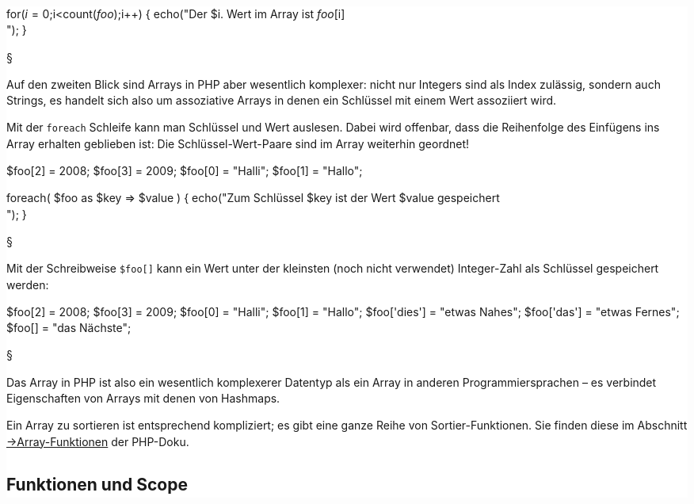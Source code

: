 for($i=0;$i<count($foo);$i++) {
  echo("Der $i. Wert im Array ist $foo[$i]<br />");
}
</php>

§

Auf den zweiten Blick sind Arrays in PHP aber wesentlich 
komplexer: nicht nur Integers sind als Index zulässig, 
sondern auch Strings, es handelt sich also um 
assoziative Arrays in denen ein Schlüssel 
mit einem Wert assoziiert wird.

Mit der `foreach` Schleife kann man Schlüssel und Wert auslesen. 
Dabei wird offenbar, dass die Reihenfolge des Einfügens 
ins Array erhalten geblieben ist: Die 
Schlüssel-Wert-Paare sind im Array weiterhin geordnet!

<php caption="Array in PHP ist auch ein assoziatives Array (Hashmap)">
$foo[2] = 2008;
$foo[3] = 2009;
$foo[0] = "Halli";
$foo[1] = "Hallo";

foreach( $foo as $key => $value ) {
    echo("Zum Schlüssel $key ist der Wert $value gespeichert<br />");
}
</php>

§

Mit der Schreibweise `$foo[]` kann ein Wert unter der 
kleinsten (noch nicht verwendet) Integer-Zahl als Schlüssel gespeichert werden:

<php caption="Einfügen in ein Array in PHP">
$foo[2] = 2008;
$foo[3] = 2009;
$foo[0] = "Halli";
$foo[1] = "Hallo";
$foo['dies'] = "etwas Nahes";
$foo['das']  = "etwas Fernes";
$foo[] = "das Nächste";
</php>

§

Das Array in PHP ist also ein wesentlich komplexerer Datentyp 
als ein Array in anderen Programmiersprachen – 
es verbindet Eigenschaften von Arrays mit denen von Hashmaps. 

Ein Array zu sortieren ist entsprechend kompliziert; es 
gibt eine ganze Reihe von Sortier-Funktionen. Sie finden 
diese im Abschnitt [&rarr;Array-Funktionen](http://at.php.net/manual/de/ref.array.php) der PHP-Doku.

Funktionen und Scope
---------------------
